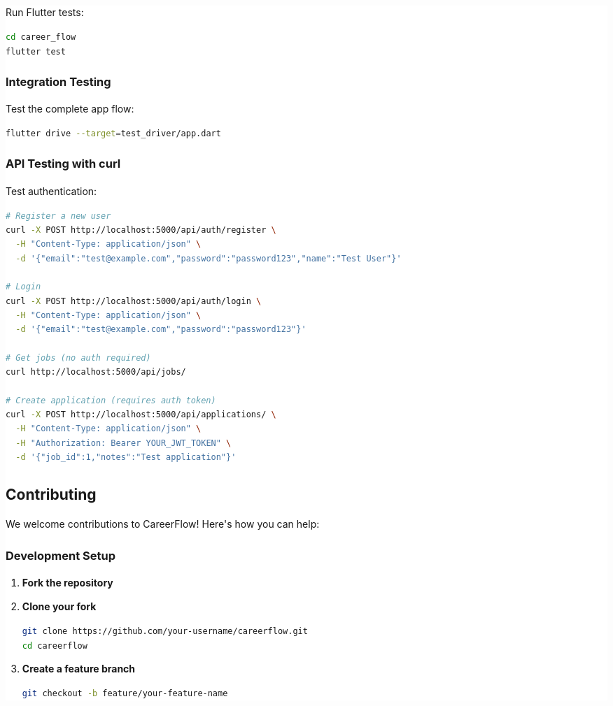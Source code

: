 Run Flutter tests:

```bash
cd career_flow
flutter test
```

### Integration Testing

Test the complete app flow:

```bash
flutter drive --target=test_driver/app.dart
```

### API Testing with curl

Test authentication:
```bash
# Register a new user
curl -X POST http://localhost:5000/api/auth/register \
  -H "Content-Type: application/json" \
  -d '{"email":"test@example.com","password":"password123","name":"Test User"}'

# Login
curl -X POST http://localhost:5000/api/auth/login \
  -H "Content-Type: application/json" \
  -d '{"email":"test@example.com","password":"password123"}'

# Get jobs (no auth required)
curl http://localhost:5000/api/jobs/

# Create application (requires auth token)
curl -X POST http://localhost:5000/api/applications/ \
  -H "Content-Type: application/json" \
  -H "Authorization: Bearer YOUR_JWT_TOKEN" \
  -d '{"job_id":1,"notes":"Test application"}'
```

## Contributing

We welcome contributions to CareerFlow! Here's how you can help:

### Development Setup

1. **Fork the repository**
2. **Clone your fork**
   ```bash
   git clone https://github.com/your-username/careerflow.git
   cd careerflow
   ```

3. **Create a feature branch**
   ```bash
   git checkout -b feature/your-feature-name
   ```
